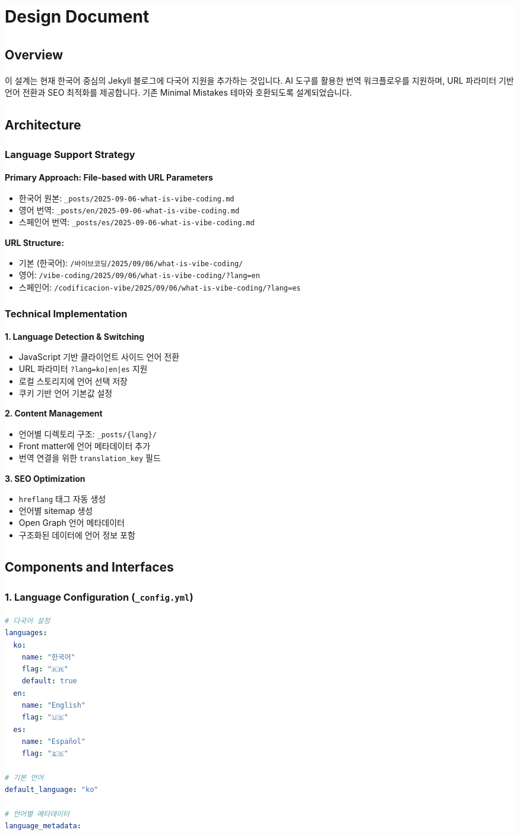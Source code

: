# Design Document

## Overview

이 설계는 현재 한국어 중심의 Jekyll 블로그에 다국어 지원을 추가하는 것입니다. AI 도구를 활용한 번역 워크플로우를 지원하며, URL 파라미터 기반 언어 전환과 SEO 최적화를 제공합니다. 기존 Minimal Mistakes 테마와 호환되도록 설계되었습니다.

## Architecture

### Language Support Strategy

**Primary Approach: File-based with URL Parameters**
- 한국어 원본: `_posts/2025-09-06-what-is-vibe-coding.md`
- 영어 번역: `_posts/en/2025-09-06-what-is-vibe-coding.md`
- 스페인어 번역: `_posts/es/2025-09-06-what-is-vibe-coding.md`

**URL Structure:**
- 기본 (한국어): `/바이브코딩/2025/09/06/what-is-vibe-coding/`
- 영어: `/vibe-coding/2025/09/06/what-is-vibe-coding/?lang=en`
- 스페인어: `/codificacion-vibe/2025/09/06/what-is-vibe-coding/?lang=es`

### Technical Implementation

**1. Language Detection & Switching**
- JavaScript 기반 클라이언트 사이드 언어 전환
- URL 파라미터 `?lang=ko|en|es` 지원
- 로컬 스토리지에 언어 선택 저장
- 쿠키 기반 언어 기본값 설정

**2. Content Management**
- 언어별 디렉토리 구조: `_posts/{lang}/`
- Front matter에 언어 메타데이터 추가
- 번역 연결을 위한 `translation_key` 필드

**3. SEO Optimization**
- `hreflang` 태그 자동 생성
- 언어별 sitemap 생성
- Open Graph 언어 메타데이터
- 구조화된 데이터에 언어 정보 포함

## Components and Interfaces

### 1. Language Configuration (`_config.yml`)

```yaml
# 다국어 설정
languages:
  ko:
    name: "한국어"
    flag: "🇰🇷"
    default: true
  en:
    name: "English"
    flag: "🇺🇸"
  es:
    name: "Español"
    flag: "🇪🇸"

# 기본 언어
default_language: "ko"

# 언어별 메타데이터
language_metadata:
```